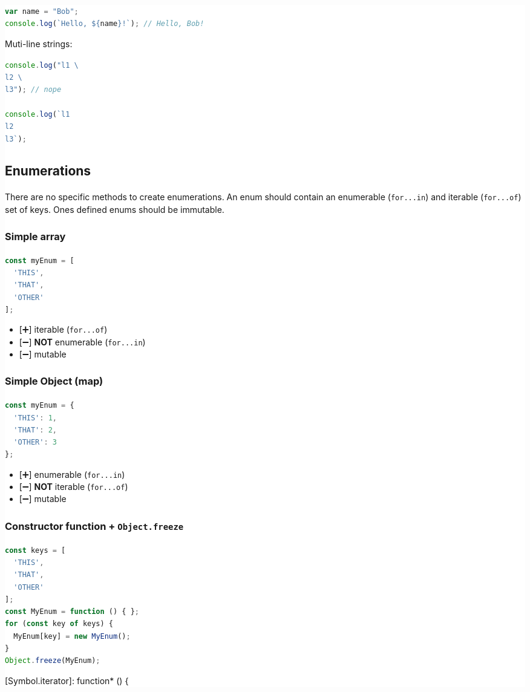 ```js
var name = "Bob";
console.log(`Hello, ${name}!`); // Hello, Bob!
```

Muti-line strings:

```js
console.log("l1 \
l2 \
l3"); // nope

console.log(`l1
l2
l3`);
```

## Enumerations

There are no specific methods to create enumerations. An enum should contain an enumerable (`for...in`) and iterable (`for...of`) set of keys. Ones defined enums should be immutable.

### Simple array

```js
const myEnum = [
  'THIS',
  'THAT',
  'OTHER'
];
```

- [:heavy_plus_sign:] iterable (`for...of`)
- [:heavy_minus_sign:] **NOT** enumerable (`for...in`)
- [:heavy_minus_sign:] mutable

### Simple Object (map)

```js
const myEnum = {
  'THIS': 1,
  'THAT': 2,
  'OTHER': 3
};
```

- [:heavy_plus_sign:] enumerable (`for...in`)
- [:heavy_minus_sign:] **NOT** iterable (`for...of`)
- [:heavy_minus_sign:] mutable

### Constructor function + `Object.freeze`

```js
const keys = [
  'THIS',
  'THAT',
  'OTHER'
];
const MyEnum = function () { };
for (const key of keys) {
  MyEnum[key] = new MyEnum();
}
Object.freeze(MyEnum);
```


  [Symbol.iterator]: function* () {